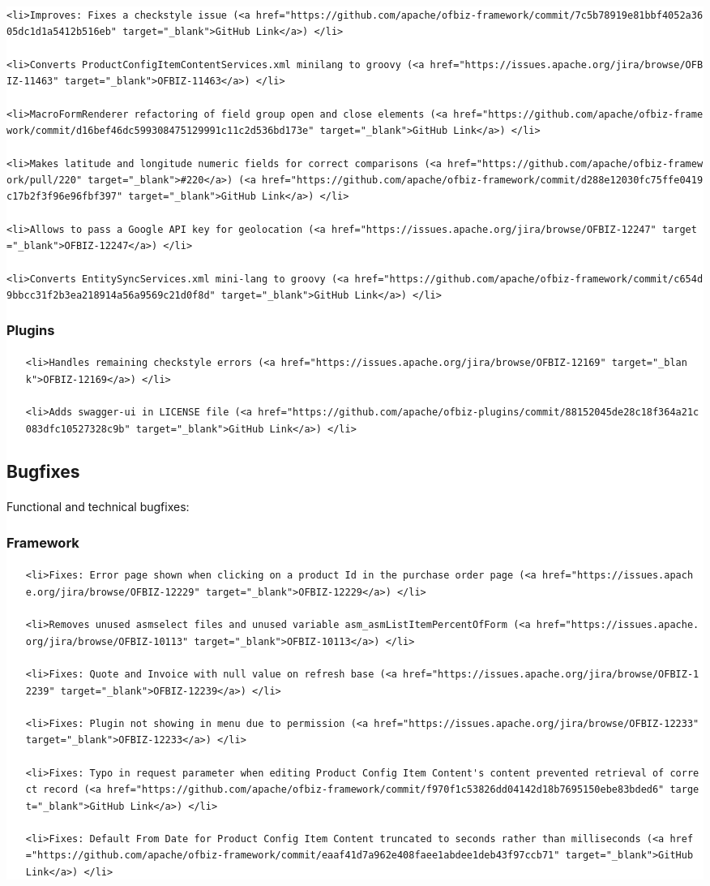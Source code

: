     <li>Improves: Fixes a checkstyle issue (<a href="https://github.com/apache/ofbiz-framework/commit/7c5b78919e81bbf4052a3605dc1d1a5412b516eb" target="_blank">GitHub Link</a>) </li>

    <li>Converts ProductConfigItemContentServices.xml minilang to groovy (<a href="https://issues.apache.org/jira/browse/OFBIZ-11463" target="_blank">OFBIZ-11463</a>) </li>

    <li>MacroFormRenderer refactoring of field group open and close elements (<a href="https://github.com/apache/ofbiz-framework/commit/d16bef46dc599308475129991c11c2d536bd173e" target="_blank">GitHub Link</a>) </li>

    <li>Makes latitude and longitude numeric fields for correct comparisons (<a href="https://github.com/apache/ofbiz-framework/pull/220" target="_blank">#220</a>) (<a href="https://github.com/apache/ofbiz-framework/commit/d288e12030fc75ffe0419c17b2f3f96e96fbf397" target="_blank">GitHub Link</a>) </li>

    <li>Allows to pass a Google API key for geolocation (<a href="https://issues.apache.org/jira/browse/OFBIZ-12247" target="_blank">OFBIZ-12247</a>) </li>

    <li>Converts EntitySyncServices.xml mini-lang to groovy (<a href="https://github.com/apache/ofbiz-framework/commit/c654d9bbcc31f2b3ea218914a56a9569c21d0f8d" target="_blank">GitHub Link</a>) </li>

</ul>

<h3>Plugins</h3>

<ul>

    <li>Handles remaining checkstyle errors (<a href="https://issues.apache.org/jira/browse/OFBIZ-12169" target="_blank">OFBIZ-12169</a>) </li>

    <li>Adds swagger-ui in LICENSE file (<a href="https://github.com/apache/ofbiz-plugins/commit/88152045de28c18f364a21c083dfc10527328c9b" target="_blank">GitHub Link</a>) </li>

</ul>

<h2>Bugfixes</h2>

Functional and technical bugfixes:

<h3>Framework</h3>

<ul>

    <li>Fixes: Error page shown when clicking on a product Id in the purchase order page (<a href="https://issues.apache.org/jira/browse/OFBIZ-12229" target="_blank">OFBIZ-12229</a>) </li>

    <li>Removes unused asmselect files and unused variable asm_asmListItemPercentOfForm (<a href="https://issues.apache.org/jira/browse/OFBIZ-10113" target="_blank">OFBIZ-10113</a>) </li>

    <li>Fixes: Quote and Invoice with null value on refresh base (<a href="https://issues.apache.org/jira/browse/OFBIZ-12239" target="_blank">OFBIZ-12239</a>) </li>

    <li>Fixes: Plugin not showing in menu due to permission (<a href="https://issues.apache.org/jira/browse/OFBIZ-12233" target="_blank">OFBIZ-12233</a>) </li>

    <li>Fixes: Typo in request parameter when editing Product Config Item Content's content prevented retrieval of correct record (<a href="https://github.com/apache/ofbiz-framework/commit/f970f1c53826dd04142d18b7695150ebe83bded6" target="_blank">GitHub Link</a>) </li>

    <li>Fixes: Default From Date for Product Config Item Content truncated to seconds rather than milliseconds (<a href="https://github.com/apache/ofbiz-framework/commit/eaaf41d7a962e408faee1abdee1deb43f97ccb71" target="_blank">GitHub Link</a>) </li>
